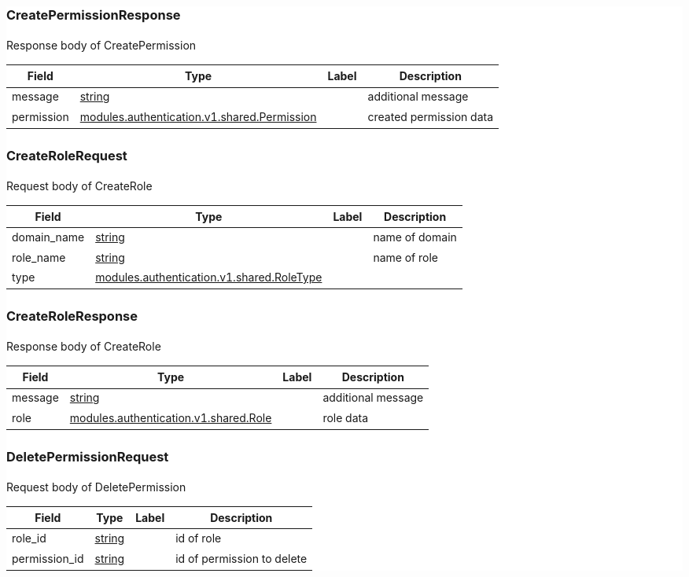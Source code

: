 

<a name="modules-authentication-v1-service-CreatePermissionResponse"></a>

### CreatePermissionResponse
Response body of CreatePermission


| Field | Type | Label | Description |
| ----- | ---- | ----- | ----------- |
| message | [string](#string) |  | additional message |
| permission | [modules.authentication.v1.shared.Permission](#modules-authentication-v1-shared-Permission) |  | created permission data |






<a name="modules-authentication-v1-service-CreateRoleRequest"></a>

### CreateRoleRequest
Request body of CreateRole


| Field | Type | Label | Description |
| ----- | ---- | ----- | ----------- |
| domain_name | [string](#string) |  | name of domain |
| role_name | [string](#string) |  | name of role |
| type | [modules.authentication.v1.shared.RoleType](#modules-authentication-v1-shared-RoleType) |  |  |






<a name="modules-authentication-v1-service-CreateRoleResponse"></a>

### CreateRoleResponse
Response body of CreateRole


| Field | Type | Label | Description |
| ----- | ---- | ----- | ----------- |
| message | [string](#string) |  | additional message |
| role | [modules.authentication.v1.shared.Role](#modules-authentication-v1-shared-Role) |  | role data |






<a name="modules-authentication-v1-service-DeletePermissionRequest"></a>

### DeletePermissionRequest
Request body of DeletePermission


| Field | Type | Label | Description |
| ----- | ---- | ----- | ----------- |
| role_id | [string](#string) |  | id of role |
| permission_id | [string](#string) |  | id of permission to delete |
